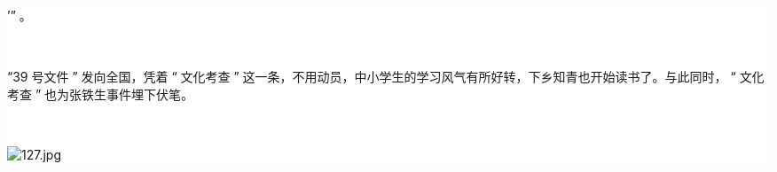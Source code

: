   </span>
  <span class="s2">
   ’”
  </span>
  <span class="s1">
   。
  </span>
 </p>
 <p class="p1">
  <span class="s1">
  </span>
  <br/>
 </p>
 <p class="p2">
  <span class="s2">
   “39
  </span>
  <span class="s1">
   号文件
  </span>
  <span class="s2">
   ”
  </span>
  <span class="s1">
   发向全国，凭着
  </span>
  <span class="s2">
   “
  </span>
  <span class="s1">
   文化考查
  </span>
  <span class="s2">
   ”
  </span>
  <span class="s1">
   这一条，不用动员，中小学生的学习风气有所好转，下乡知青也开始读书了。与此同时，
  </span>
  <span class="s2">
   “
  </span>
  <span class="s1">
   文化考查
  </span>
  <span class="s2">
   ”
  </span>
  <span class="s1">
   也为张铁生事件埋下伏笔。
  </span>
 </p>
 <p class="p1">
  <span class="s1">
  </span>
  <br/>
 </p>
 <p class="p3">
  <span class="s1">
   <img alt="127.jpg" border="0" height="360" src="http://mjlsh.usc.cuhk.edu.hk/medias/contents/4698/127.jpg" width="550"/>
  </span>
 </p>
 <p class="p2">
  <span class="s2">